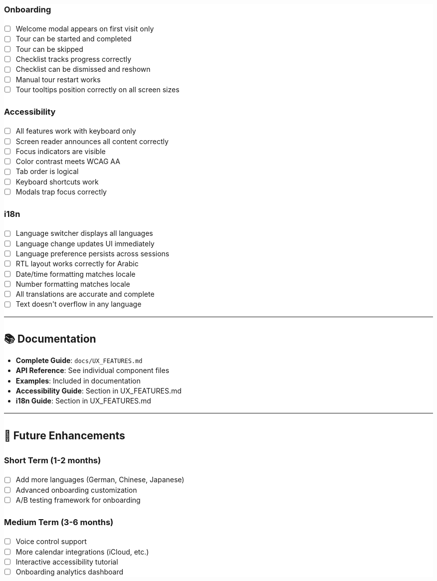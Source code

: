 ### Onboarding
- [ ] Welcome modal appears on first visit only
- [ ] Tour can be started and completed
- [ ] Tour can be skipped
- [ ] Checklist tracks progress correctly
- [ ] Checklist can be dismissed and reshown
- [ ] Manual tour restart works
- [ ] Tour tooltips position correctly on all screen sizes

### Accessibility
- [ ] All features work with keyboard only
- [ ] Screen reader announces all content correctly
- [ ] Focus indicators are visible
- [ ] Color contrast meets WCAG AA
- [ ] Tab order is logical
- [ ] Keyboard shortcuts work
- [ ] Modals trap focus correctly

### i18n
- [ ] Language switcher displays all languages
- [ ] Language change updates UI immediately
- [ ] Language preference persists across sessions
- [ ] RTL layout works correctly for Arabic
- [ ] Date/time formatting matches locale
- [ ] Number formatting matches locale
- [ ] All translations are accurate and complete
- [ ] Text doesn't overflow in any language

---

## 📚 Documentation

- **Complete Guide**: `docs/UX_FEATURES.md`
- **API Reference**: See individual component files
- **Examples**: Included in documentation
- **Accessibility Guide**: Section in UX_FEATURES.md
- **i18n Guide**: Section in UX_FEATURES.md

---

## 🔮 Future Enhancements

### Short Term (1-2 months)
- [ ] Add more languages (German, Chinese, Japanese)
- [ ] Advanced onboarding customization
- [ ] A/B testing framework for onboarding

### Medium Term (3-6 months)
- [ ] Voice control support
- [ ] More calendar integrations (iCloud, etc.)
- [ ] Interactive accessibility tutorial
- [ ] Onboarding analytics dashboard

